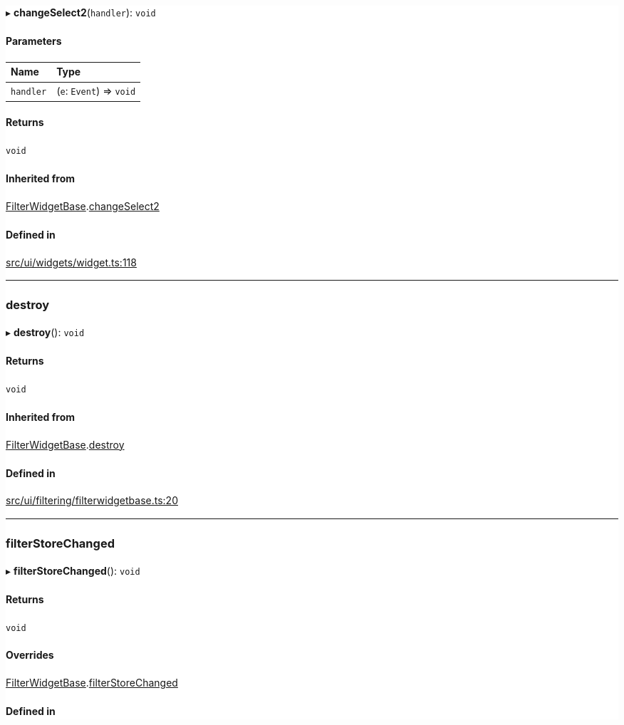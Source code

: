 ▸ **changeSelect2**(`handler`): `void`

#### Parameters

| Name | Type |
| :------ | :------ |
| `handler` | (`e`: `Event`) => `void` |

#### Returns

`void`

#### Inherited from

[FilterWidgetBase](FilterWidgetBase.md).[changeSelect2](FilterWidgetBase.md#changeselect2)

#### Defined in

[src/ui/widgets/widget.ts:118](https://github.com/serenity-is/serenity/blob/master/packages/corelib/src/ui/widgets/widget.ts#L118)

___

### destroy

▸ **destroy**(): `void`

#### Returns

`void`

#### Inherited from

[FilterWidgetBase](FilterWidgetBase.md).[destroy](FilterWidgetBase.md#destroy)

#### Defined in

[src/ui/filtering/filterwidgetbase.ts:20](https://github.com/serenity-is/serenity/blob/master/packages/corelib/src/ui/filtering/filterwidgetbase.ts#L20)

___

### filterStoreChanged

▸ **filterStoreChanged**(): `void`

#### Returns

`void`

#### Overrides

[FilterWidgetBase](FilterWidgetBase.md).[filterStoreChanged](FilterWidgetBase.md#filterstorechanged)

#### Defined in
